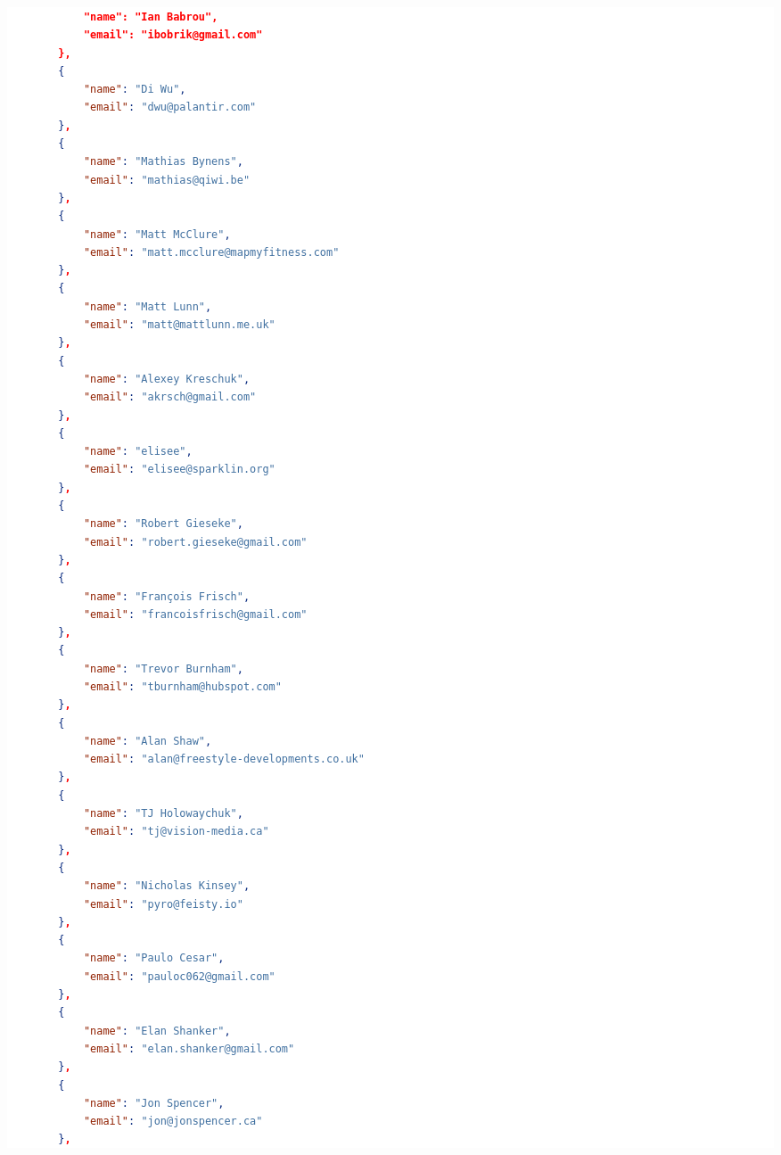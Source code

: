 ```json
            "name": "Ian Babrou",
            "email": "ibobrik@gmail.com"
        },
        {
            "name": "Di Wu",
            "email": "dwu@palantir.com"
        },
        {
            "name": "Mathias Bynens",
            "email": "mathias@qiwi.be"
        },
        {
            "name": "Matt McClure",
            "email": "matt.mcclure@mapmyfitness.com"
        },
        {
            "name": "Matt Lunn",
            "email": "matt@mattlunn.me.uk"
        },
        {
            "name": "Alexey Kreschuk",
            "email": "akrsch@gmail.com"
        },
        {
            "name": "elisee",
            "email": "elisee@sparklin.org"
        },
        {
            "name": "Robert Gieseke",
            "email": "robert.gieseke@gmail.com"
        },
        {
            "name": "François Frisch",
            "email": "francoisfrisch@gmail.com"
        },
        {
            "name": "Trevor Burnham",
            "email": "tburnham@hubspot.com"
        },
        {
            "name": "Alan Shaw",
            "email": "alan@freestyle-developments.co.uk"
        },
        {
            "name": "TJ Holowaychuk",
            "email": "tj@vision-media.ca"
        },
        {
            "name": "Nicholas Kinsey",
            "email": "pyro@feisty.io"
        },
        {
            "name": "Paulo Cesar",
            "email": "pauloc062@gmail.com"
        },
        {
            "name": "Elan Shanker",
            "email": "elan.shanker@gmail.com"
        },
        {
            "name": "Jon Spencer",
            "email": "jon@jonspencer.ca"
        },
```